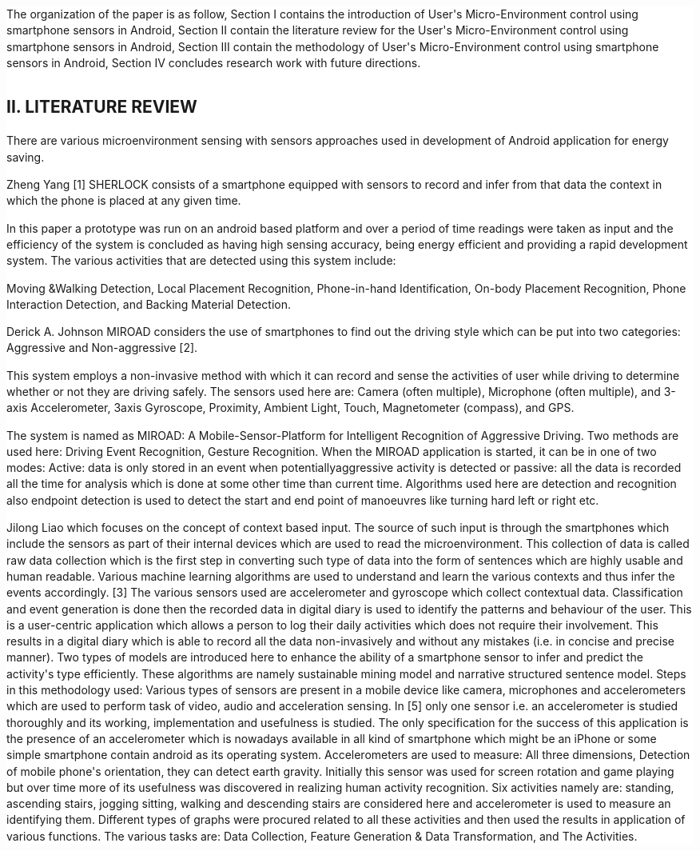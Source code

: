 The organization of the paper is as follow, Section I contains the introduction of User's Micro-Environment control using smartphone sensors in Android, Section II contain the literature review for the User's Micro-Environment control using smartphone sensors in Android, Section III contain the methodology of User's Micro-Environment control using smartphone sensors in Android, Section IV concludes research work with future directions.


## II. LITERATURE REVIEW

There are various microenvironment sensing with sensors approaches used in development of Android application for energy saving.

Zheng Yang [1] SHERLOCK consists of a smartphone equipped with sensors to record and infer from that data the context in which the phone is placed at any given time.

In this paper a prototype was run on an android based platform and over a period of time readings were taken as input and the efficiency of the system is concluded as having high sensing accuracy, being energy efficient and providing a rapid development system. The various activities that are detected using this system include:

Moving &Walking Detection, Local Placement Recognition, Phone-in-hand Identification, On-body Placement Recognition, Phone Interaction Detection, and Backing Material Detection.

Derick A. Johnson MIROAD considers the use of smartphones to find out the driving style which can be put into two categories: Aggressive and Non-aggressive [2].

This system employs a non-invasive method with which it can record and sense the activities of user while driving to determine whether or not they are driving safely. The sensors used here are: Camera (often multiple), Microphone (often multiple), and 3-axis Accelerometer, 3axis Gyroscope, Proximity, Ambient Light, Touch, Magnetometer (compass), and GPS.

The system is named as MIROAD: A Mobile-Sensor-Platform for Intelligent Recognition of Aggressive Driving. Two methods are used here: Driving Event Recognition, Gesture Recognition. When the MIROAD application is started, it can be in one of two modes: Active: data is only stored in an event when potentiallyaggressive activity is detected or passive: all the data is recorded all the time for analysis which is done at some other time than current time. Algorithms used here are detection and recognition also endpoint detection is used to detect the start and end point of manoeuvres like turning hard left or right etc.

Jilong Liao which focuses on the concept of context based input. The source of such input is through the smartphones which include the sensors as part of their internal devices which are used to read the microenvironment. This collection of data is called raw data collection which is the first step in converting such type of data into the form of sentences which are highly usable and human readable. Various machine learning algorithms are used to understand and learn the various contexts and thus infer the events accordingly. [3] The various sensors used are accelerometer and gyroscope which collect contextual data. Classification and event generation is done then the recorded data in digital diary is used to identify the patterns and behaviour of the user. This is a user-centric application which allows a person to log their daily activities which does not require their involvement. This results in a digital diary which is able to record all the data non-invasively and without any mistakes (i.e. in concise and precise manner). Two types of models are introduced here to enhance the ability of a smartphone sensor to infer and predict the activity's type efficiently. These algorithms are namely sustainable mining model and narrative structured sentence model. Steps in this methodology used: Various types of sensors are present in a mobile device like camera, microphones and accelerometers which are used to perform task of video, audio and acceleration sensing. In [5] only one sensor i.e. an accelerometer is studied thoroughly and its working, implementation and usefulness is studied. The only specification for the success of this application is the presence of an accelerometer which is nowadays available in all kind of smartphone which might be an iPhone or some simple smartphone contain android as its operating system. Accelerometers are used to measure: All three dimensions, Detection of mobile phone's orientation, they can detect earth gravity. Initially this sensor was used for screen rotation and game playing but over time more of its usefulness was discovered in realizing human activity recognition. Six activities namely are: standing, ascending stairs, jogging sitting, walking and descending stairs are considered here and accelerometer is used to measure an identifying them. Different types of graphs were procured related to all these activities and then used the results in application of various functions. The various tasks are: Data Collection, Feature Generation & Data Transformation, and The Activities.
